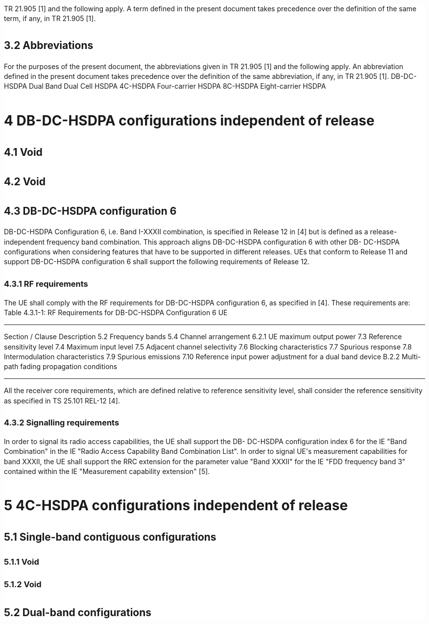 TR 21.905 [1] and the following apply. A term defined in the present document
takes precedence over the definition of the same term, if any, in TR 21.905
[1].
## 3.2 Abbreviations
For the purposes of the present document, the abbreviations given in TR 21.905
[1] and the following apply. An abbreviation defined in the present document
takes precedence over the definition of the same abbreviation, if any, in TR
21.905 [1].
DB-DC-HSDPA Dual Band Dual Cell HSDPA
4C-HSDPA Four-carrier HSDPA
8C-HSDPA Eight-carrier HSDPA
# 4 DB-DC-HSDPA configurations independent of release
## 4.1 Void
## 4.2 Void
## 4.3 DB-DC-HSDPA configuration 6
DB-DC-HSDPA Configuration 6, i.e. Band I-XXXII combination, is specified in
Release 12 in [4] but is defined as a release-independent frequency band
combination. This approach aligns DB-DC-HSDPA configuration 6 with other DB-
DC-HSDPA configurations when considering features that have to be supported in
different releases.
UEs that conform to Release 11 and support DB-DC-HSDPA configuration 6 shall
support the following requirements of Release 12.
### 4.3.1 RF requirements
The UE shall comply with the RF requirements for DB-DC-HSDPA configuration 6,
as specified in [4]. These requirements are:
Table 4.3.1-1: RF Requirements for DB-DC-HSDPA Configuration 6 UE
* * *
Section / Clause Description 5.2 Frequency bands 5.4 Channel arrangement 6.2.1
UE maximum output power 7.3 Reference sensitivity level 7.4 Maximum input
level 7.5 Adjacent channel selectivity 7.6 Blocking characteristics 7.7
Spurious response 7.8 Intermodulation characteristics 7.9 Spurious emissions
7.10 Reference input power adjustment for a dual band device B.2.2 Multi-path
fading propagation conditions
* * *
All the receiver core requirements, which are defined relative to reference
sensitivity level, shall consider the reference sensitivity as specified in TS
25.101 REL-12 [4].
### 4.3.2 Signalling requirements
In order to signal its radio access capabilities, the UE shall support the DB-
DC-HSDPA configuration index 6 for the IE \"Band Combination\" in the IE
\"Radio Access Capability Band Combination List\".
In order to signal UE's measurement capabilities for band XXXII, the UE shall
support the RRC extension for the parameter value \"Band XXXII\" for the IE
\"FDD frequency band 3\" contained within the IE \"Measurement capability
extension\" [5].
# 5 4C-HSDPA configurations independent of release
## 5.1 Single-band contiguous configurations
### 5.1.1 Void
### 5.1.2 Void
## 5.2 Dual-band configurations